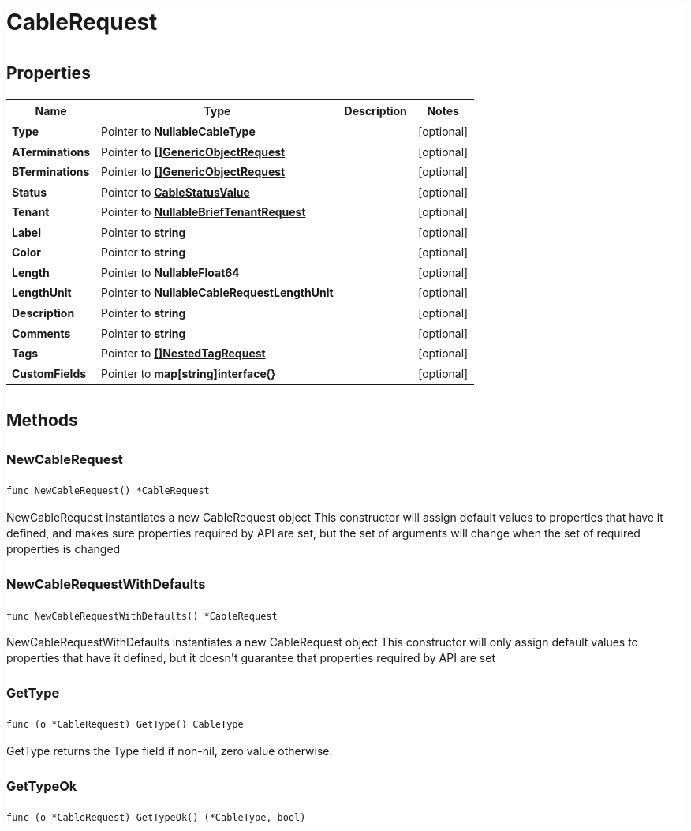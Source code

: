 # CableRequest

## Properties

Name | Type | Description | Notes
------------ | ------------- | ------------- | -------------
**Type** | Pointer to [**NullableCableType**](CableType.md) |  | [optional] 
**ATerminations** | Pointer to [**[]GenericObjectRequest**](GenericObjectRequest.md) |  | [optional] 
**BTerminations** | Pointer to [**[]GenericObjectRequest**](GenericObjectRequest.md) |  | [optional] 
**Status** | Pointer to [**CableStatusValue**](CableStatusValue.md) |  | [optional] 
**Tenant** | Pointer to [**NullableBriefTenantRequest**](BriefTenantRequest.md) |  | [optional] 
**Label** | Pointer to **string** |  | [optional] 
**Color** | Pointer to **string** |  | [optional] 
**Length** | Pointer to **NullableFloat64** |  | [optional] 
**LengthUnit** | Pointer to [**NullableCableRequestLengthUnit**](CableRequestLengthUnit.md) |  | [optional] 
**Description** | Pointer to **string** |  | [optional] 
**Comments** | Pointer to **string** |  | [optional] 
**Tags** | Pointer to [**[]NestedTagRequest**](NestedTagRequest.md) |  | [optional] 
**CustomFields** | Pointer to **map[string]interface{}** |  | [optional] 

## Methods

### NewCableRequest

`func NewCableRequest() *CableRequest`

NewCableRequest instantiates a new CableRequest object
This constructor will assign default values to properties that have it defined,
and makes sure properties required by API are set, but the set of arguments
will change when the set of required properties is changed

### NewCableRequestWithDefaults

`func NewCableRequestWithDefaults() *CableRequest`

NewCableRequestWithDefaults instantiates a new CableRequest object
This constructor will only assign default values to properties that have it defined,
but it doesn't guarantee that properties required by API are set

### GetType

`func (o *CableRequest) GetType() CableType`

GetType returns the Type field if non-nil, zero value otherwise.

### GetTypeOk

`func (o *CableRequest) GetTypeOk() (*CableType, bool)`
